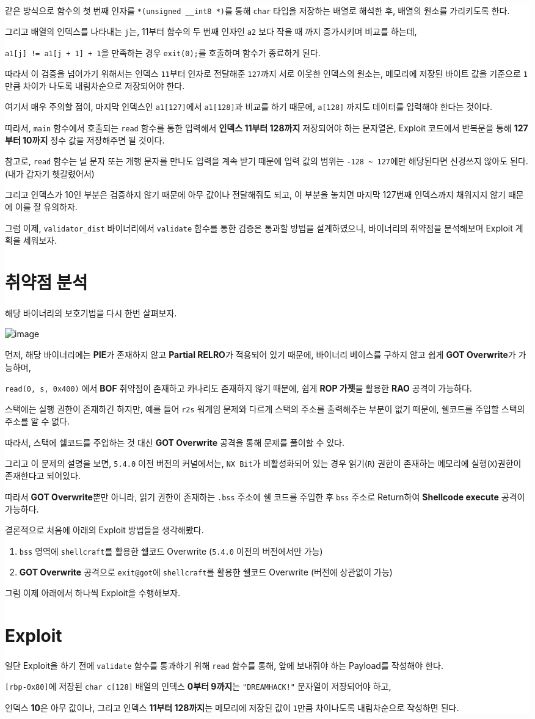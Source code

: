 같은 방식으로 함수의 첫 번째 인자를 `*(unsigned __int8 *)`를 통해 `char` 타입을 저장하는 배열로 해석한 후, 배열의 원소를 가리키도록 한다.

그리고 배열의 인덱스를 나타내는 `j`는, 11부터 함수의 두 번째 인자인 `a2` 보다 작을 때 까지 증가시키며 비교를 하는데,

`a1[j] != a1[j + 1] + 1`을 만족하는 경우 `exit(0);`를 호출하며 함수가 종료하게 된다.

따라서 이 검증을 넘어가기 위해서는 인덱스 `11`부터 인자로 전달해준 `127`까지 서로 이웃한 인덱스의 원소는, 메모리에 저장된 바이트 값을 기준으로 `1`만큼 차이가 나도록 내림차순으로 저장되어야 한다.

여기서 매우 주의할 점이, 마지막 인덱스인 `a1[127]`에서 `a1[128]`과 비교를 하기 때문에, `a[128]` 까지도 데이터를 입력해야 한다는 것이다. 

따라서, `main` 함수에서 호출되는 `read` 함수를 통한 입력해서 **인덱스 11부터 128까지** 저장되어야 하는 문자열은, Exploit 코드에서 반복문을 통해 **127부터 10까지** 정수 값을 저장해주면 될 것이다.

참고로, `read` 함수는 널 문자 또는 개행 문자를 만나도 입력을 계속 받기 때문에 입력 값의 범위는 `-128 ~ 127`에만 해당된다면 신경쓰지 않아도 된다. (내가 갑자기 헷갈렸어서)

그리고 인덱스가 10인 부분은 검증하지 않기 때문에 아무 값이나 전달해줘도 되고, 이 부분을 놓치면 마지막 127번째 인덱스까지 채워지지 않기 때문에 이를 잘 유의하자.

그럼 이제, `validator_dist` 바이너리에서 `validate` 함수를 통한 검증은 통과할 방법을 설계하였으니, 바이너리의 취약점을 분석해보며 Exploit 계획을 세워보자.

# 취약점 분석

해당 바이너리의 보호기법을 다시 한번 살펴보자.

<img width="1115" alt="image" src="https://github.com/user-attachments/assets/f8c6c451-6021-4999-92fb-8526fa28f0c3">

먼저, 해당 바이너리에는 **PIE**가 존재하지 않고 **Partial RELRO**가 적용되어 있기 때문에, 바이너리 베이스를 구하지 않고 쉽게 **GOT Overwrite**가 가능하며, 

`read(0, s, 0x400)` 에서 **BOF** 취약점이 존재하고 카나리도 존재하지 않기 때문에, 쉽게 **ROP 가젯**을 활용한 **RAO** 공격이 가능하다.

스택에는 실행 권한이 존재하긴 하지만, 예를 들어 `r2s` 워게임 문제와 다르게 스택의 주소를 출력해주는 부분이 없기 때문에, 쉘코드를 주입할 스택의 주소를 알 수 없다.

따라서, 스택에 쉘코드를 주입하는 것 대신 **GOT Overwrite** 공격을 통해 문제를 풀이할 수 있다.

그리고 이 문제의 설명을 보면, `5.4.0` 이전 버전의 커널에서는, `NX Bit`가 비활성화되어 있는 경우 읽기(`R`) 권한이 존재하는 메모리에 실행(`X`)권한이 존재한다고 되어있다.

따라서 **GOT Overwrite**뿐만 아니라, 읽기 권한이 존재하는 `.bss` 주소에 쉘 코드를 주입한 후 `bss` 주소로 Return하여 **Shellcode execute** 공격이 가능하다.

결론적으로 처음에 아래의 Exploit 방법들을 생각해봤다.

1. `bss` 영역에 `shellcraft`를 활용한 쉘코드 Overwrite (`5.4.0` 이전의 버전에서만 가능)

2. **GOT Overwrite** 공격으로 `exit@got`에 `shellcraft`를 활용한 쉘코드 Overwrite (버전에 상관없이 가능)

그럼 이제 아래에서 하나씩 Exploit을 수행해보자.

# Exploit

일단 Exploit을 하기 전에 `validate` 함수를 통과하기 위해 `read` 함수를 통해, 앞에 보내줘야 하는 Payload를 작성해야 한다.

`[rbp-0x80]`에 저장된 `char c[128]` 배열의 인덱스 **0부터 9까지**는 `"DREAMHACK!"` 문자열이 저장되어야 하고,

인덱스 **10**은 아무 값이나, 그리고 인덱스 **11부터 128까지**는 메모리에 저장된 값이 `1`만큼 차이나도록 내림차순으로 작성하면 된다.
